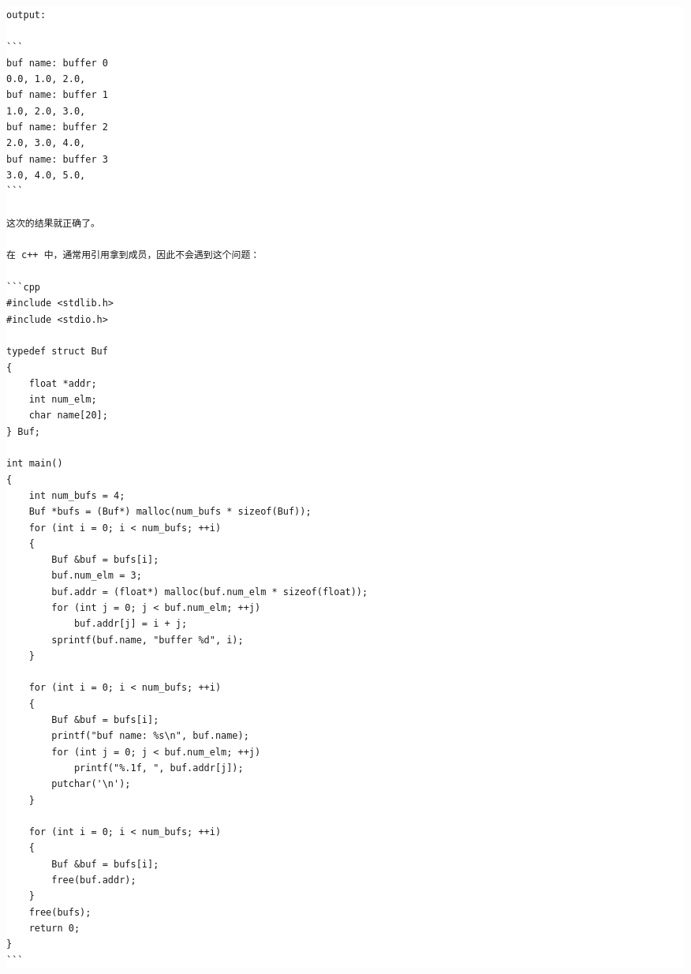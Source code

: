     output:

    ```
    buf name: buffer 0
    0.0, 1.0, 2.0, 
    buf name: buffer 1
    1.0, 2.0, 3.0, 
    buf name: buffer 2
    2.0, 3.0, 4.0, 
    buf name: buffer 3
    3.0, 4.0, 5.0,
    ```

    这次的结果就正确了。

    在 c++ 中，通常用引用拿到成员，因此不会遇到这个问题：

    ```cpp
    #include <stdlib.h>
    #include <stdio.h>

    typedef struct Buf
    {
        float *addr;
        int num_elm;
        char name[20];
    } Buf;

    int main()
    {
        int num_bufs = 4;
        Buf *bufs = (Buf*) malloc(num_bufs * sizeof(Buf));
        for (int i = 0; i < num_bufs; ++i)
        {
            Buf &buf = bufs[i];
            buf.num_elm = 3;
            buf.addr = (float*) malloc(buf.num_elm * sizeof(float));
            for (int j = 0; j < buf.num_elm; ++j)
                buf.addr[j] = i + j;
            sprintf(buf.name, "buffer %d", i);
        }

        for (int i = 0; i < num_bufs; ++i)
        {
            Buf &buf = bufs[i];
            printf("buf name: %s\n", buf.name);
            for (int j = 0; j < buf.num_elm; ++j)
                printf("%.1f, ", buf.addr[j]);
            putchar('\n');
        }

        for (int i = 0; i < num_bufs; ++i)
        {
            Buf &buf = bufs[i];
            free(buf.addr);
        }
        free(bufs);
        return 0;
    }
    ```
